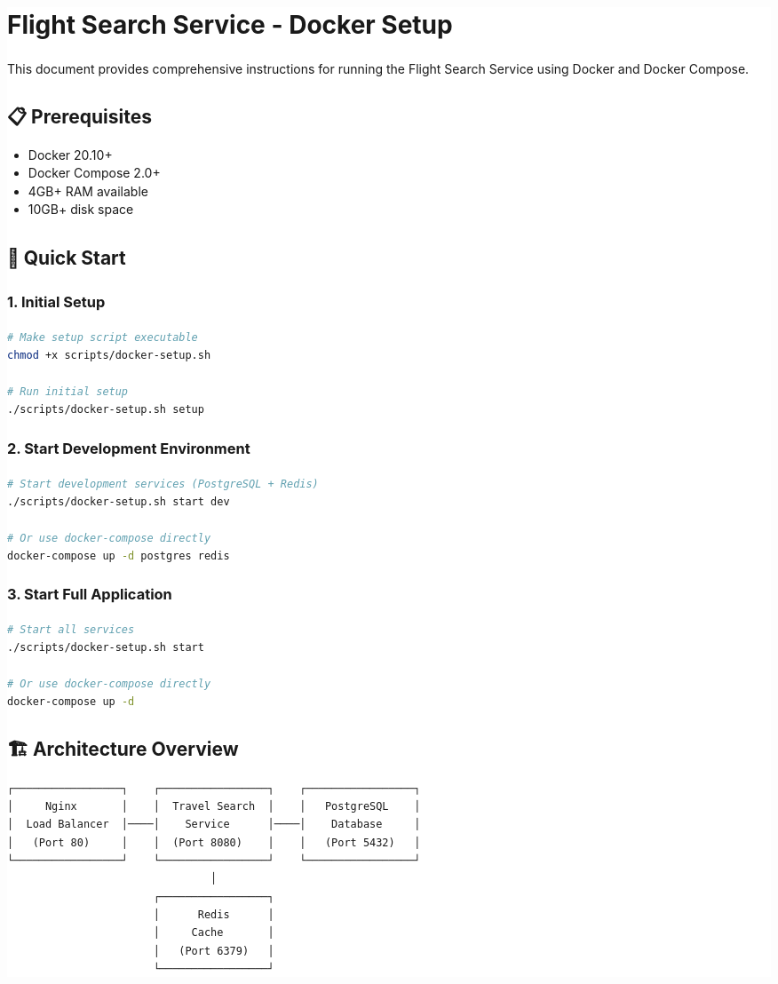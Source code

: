 # Flight Search Service - Docker Setup

This document provides comprehensive instructions for running the Flight Search Service using Docker and Docker Compose.

## 📋 Prerequisites

- Docker 20.10+ 
- Docker Compose 2.0+
- 4GB+ RAM available
- 10GB+ disk space

## 🚀 Quick Start

### 1. Initial Setup
```bash
# Make setup script executable
chmod +x scripts/docker-setup.sh

# Run initial setup
./scripts/docker-setup.sh setup
```

### 2. Start Development Environment
```bash
# Start development services (PostgreSQL + Redis)
./scripts/docker-setup.sh start dev

# Or use docker-compose directly
docker-compose up -d postgres redis
```

### 3. Start Full Application
```bash
# Start all services
./scripts/docker-setup.sh start

# Or use docker-compose directly
docker-compose up -d
```

## 🏗️ Architecture Overview

```
┌─────────────────┐    ┌─────────────────┐    ┌─────────────────┐
│     Nginx       │    │  Travel Search  │    │   PostgreSQL    │
│  Load Balancer  │────│    Service      │────│    Database     │
│   (Port 80)     │    │  (Port 8080)    │    │   (Port 5432)   │
└─────────────────┘    └─────────────────┘    └─────────────────┘
                                │
                       ┌─────────────────┐
                       │      Redis      │
                       │     Cache       │
                       │   (Port 6379)   │
                       └─────────────────┘
```
